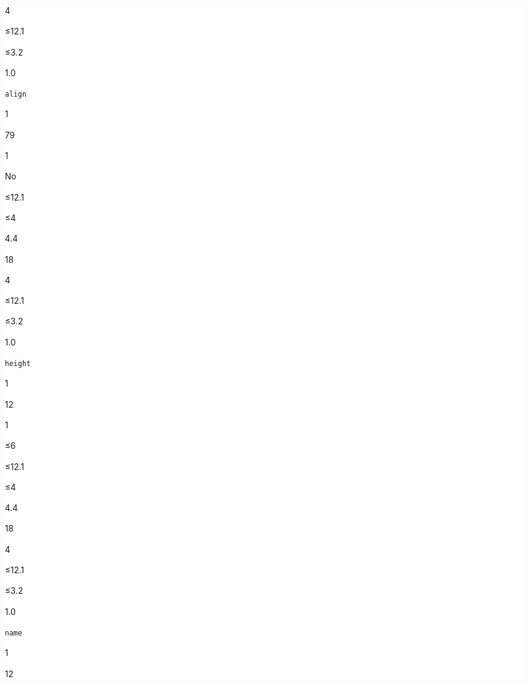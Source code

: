 4

≤12.1

≤3.2

1.0

`align`

1

79

1

No

≤12.1

≤4

4.4

18

4

≤12.1

≤3.2

1.0

`height`

1

12

1

≤6

≤12.1

≤4

4.4

18

4

≤12.1

≤3.2

1.0

`name`

1

12
